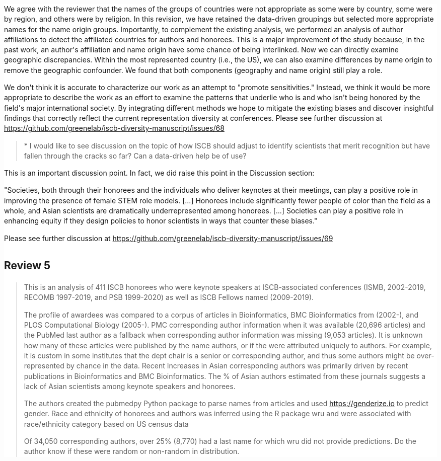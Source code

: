 We agree with the reviewer that the names of the groups of countries were not appropriate as some were by country, some were by region, and others were by religion.
In this revision, we have retained the data-driven groupings but selected more appropriate names for the name origin groups.
Importantly, to complement the existing analysis, we performed an analysis of author affiliations to detect the affiliated countries for authors and honorees.
This is a major improvement of the study because, in the past work, an author's affiliation and name origin have some chance of being interlinked.
Now we can directly examine geographic discrepancies.
Within the most represented country (i.e., the US), we can also examine differences by name origin to remove the geographic confounder.
We found that both components (geography and name origin) still play a role.

We don't think it is accurate to characterize our work as an attempt to "promote sensitivities."
Instead, we think it would be more appropriate to describe the work as an effort to examine the patterns that underlie who is and who isn't being honored by the field's major international society.
By integrating different methods we hope to mitigate the existing biases and discover insightful findings that correctly reflect the current representation diversity at conferences.
Please see further discussion at <https://github.com/greenelab/iscb-diversity-manuscript/issues/68>

> \* I would like to see discussion on the topic of how ISCB should adjust to identify scientists that merit recognition but have fallen through the cracks so far? Can a data-driven help be of use?

This is an important discussion point.
In fact, we did raise this point in the Discussion section:

"Societies, both through their honorees and the individuals who deliver keynotes at their meetings, can play a positive role in improving the presence of female STEM role models. [...] Honorees include significantly fewer people of color than the field as a whole, and Asian scientists are dramatically underrepresented among honorees. [...] Societies can play a positive role in enhancing equity if they design policies to honor scientists in ways that counter these biases."

Please see further discussion at <https://github.com/greenelab/iscb-diversity-manuscript/issues/69>

## Review 5

> This is an analysis of 411 ISCB honorees who were keynote speakers at ISCB-associated conferences (ISMB, 2002-2019, RECOMB 1997-2019, and PSB 1999-2020) as well as ISCB Fellows named (2009-2019).
> 
> The profile of awardees was compared to a corpus of articles in Bioinformatics, BMC Bioinformatics from (2002-), and PLOS Computational Biology (2005-). PMC corresponding author information when it was available (20,696 articles) and the PubMed last author as a fallback when corresponding author information was missing (9,053 articles).  It is unknown how many of these articles were published by the name authors, or if the were attributed uniquely to authors. For example, it is custom in some institutes that the dept chair is a senior or corresponding author, and thus some authors might be over-represented by chance in the data.  Recent Increases in Asian corresponding authors was primarily driven by recent publications in Bioinformatics and BMC Bioinformatics. The % of Asian authors estimated from these journals suggests a lack of Asian scientists among keynote speakers and honorees.
> 
> The authors created the pubmedpy Python package to parse names from articles and used https://genderize.io to predict gender. Race and ethnicity of honorees and authors was inferred using the R package wru and were associated with race/ethnicity category based on US census data
> 
> Of 34,050 corresponding authors, over 25% (8,770) had a last name for which wru did not provide predictions.  Do the author know if these were random or non-random in distribution.
